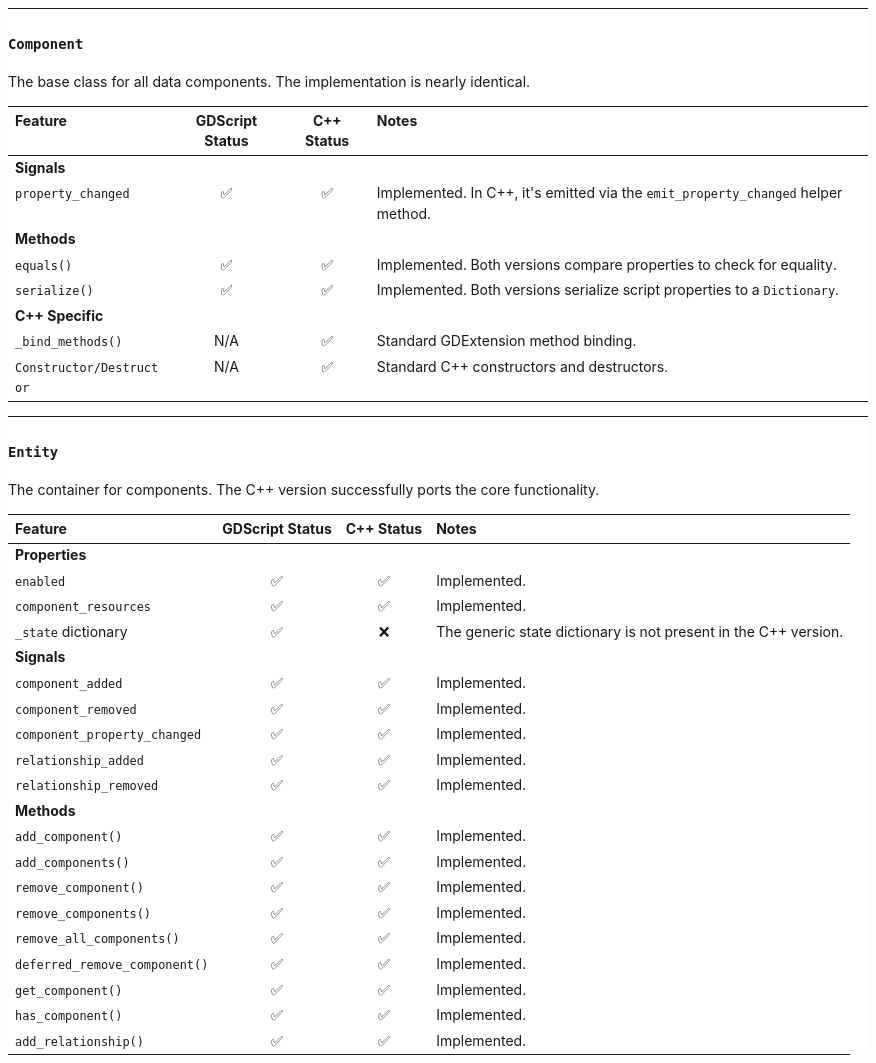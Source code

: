 -----

### `Component`

The base class for all data components. The implementation is nearly identical.

| Feature | GDScript Status | C++ Status | Notes |
| :--- | :---: | :---: | :--- |
| **Signals** | | | |
| `property_changed` | ✅ | ✅ | Implemented. In C++, it's emitted via the `emit_property_changed` helper method. |
| **Methods** | | | |
| `equals()` | ✅ | ✅ | Implemented. Both versions compare properties to check for equality. |
| `serialize()` | ✅ | ✅ | Implemented. Both versions serialize script properties to a `Dictionary`. |
| **C++ Specific** | | | |
| `_bind_methods()` | N/A | ✅ | Standard GDExtension method binding. |
| `Constructor/Destructor`| N/A | ✅ | Standard C++ constructors and destructors. |

-----

### `Entity`

The container for components. The C++ version successfully ports the core functionality.

| Feature | GDScript Status | C++ Status | Notes |
| :--- | :---: | :---: | :--- |
| **Properties** | | | |
| `enabled` | ✅ | ✅ | Implemented. |
| `component_resources` | ✅ | ✅ | Implemented. |
| `_state` dictionary | ✅ | ❌ | The generic state dictionary is not present in the C++ version. |
| **Signals** | | | |
| `component_added` | ✅ | ✅ | Implemented. |
| `component_removed` | ✅ | ✅ | Implemented. |
| `component_property_changed`| ✅ | ✅ | Implemented. |
| `relationship_added` | ✅ | ✅ | Implemented. |
| `relationship_removed` | ✅ | ✅ | Implemented. |
| **Methods** | | | |
| `add_component()` | ✅ | ✅ | Implemented. |
| `add_components()` | ✅ | ✅ | Implemented. |
| `remove_component()` | ✅ | ✅ | Implemented. |
| `remove_components()` | ✅ | ✅ | Implemented. |
| `remove_all_components()`| ✅ | ✅ | Implemented. |
| `deferred_remove_component()`| ✅ | ✅ | Implemented. |
| `get_component()` | ✅ | ✅ | Implemented. |
| `has_component()` | ✅ | ✅ | Implemented. |
| `add_relationship()` | ✅ | ✅ | Implemented. |
